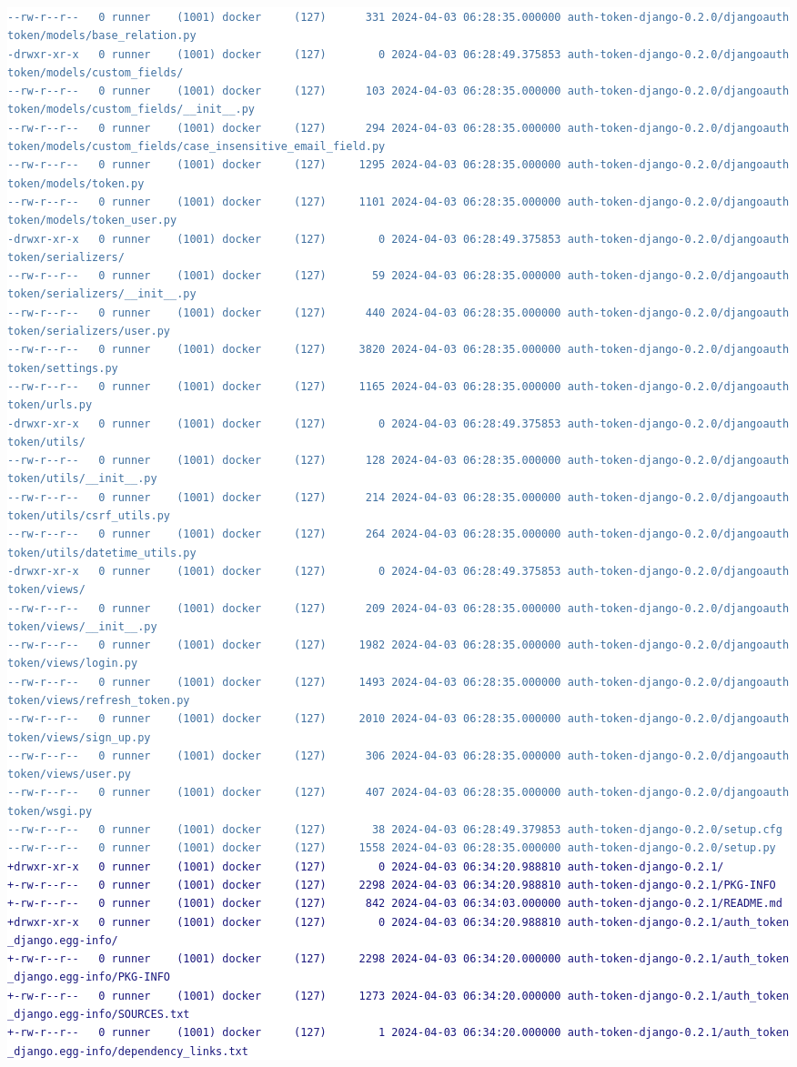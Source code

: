 ```diff
--rw-r--r--   0 runner    (1001) docker     (127)      331 2024-04-03 06:28:35.000000 auth-token-django-0.2.0/djangoauthtoken/models/base_relation.py
-drwxr-xr-x   0 runner    (1001) docker     (127)        0 2024-04-03 06:28:49.375853 auth-token-django-0.2.0/djangoauthtoken/models/custom_fields/
--rw-r--r--   0 runner    (1001) docker     (127)      103 2024-04-03 06:28:35.000000 auth-token-django-0.2.0/djangoauthtoken/models/custom_fields/__init__.py
--rw-r--r--   0 runner    (1001) docker     (127)      294 2024-04-03 06:28:35.000000 auth-token-django-0.2.0/djangoauthtoken/models/custom_fields/case_insensitive_email_field.py
--rw-r--r--   0 runner    (1001) docker     (127)     1295 2024-04-03 06:28:35.000000 auth-token-django-0.2.0/djangoauthtoken/models/token.py
--rw-r--r--   0 runner    (1001) docker     (127)     1101 2024-04-03 06:28:35.000000 auth-token-django-0.2.0/djangoauthtoken/models/token_user.py
-drwxr-xr-x   0 runner    (1001) docker     (127)        0 2024-04-03 06:28:49.375853 auth-token-django-0.2.0/djangoauthtoken/serializers/
--rw-r--r--   0 runner    (1001) docker     (127)       59 2024-04-03 06:28:35.000000 auth-token-django-0.2.0/djangoauthtoken/serializers/__init__.py
--rw-r--r--   0 runner    (1001) docker     (127)      440 2024-04-03 06:28:35.000000 auth-token-django-0.2.0/djangoauthtoken/serializers/user.py
--rw-r--r--   0 runner    (1001) docker     (127)     3820 2024-04-03 06:28:35.000000 auth-token-django-0.2.0/djangoauthtoken/settings.py
--rw-r--r--   0 runner    (1001) docker     (127)     1165 2024-04-03 06:28:35.000000 auth-token-django-0.2.0/djangoauthtoken/urls.py
-drwxr-xr-x   0 runner    (1001) docker     (127)        0 2024-04-03 06:28:49.375853 auth-token-django-0.2.0/djangoauthtoken/utils/
--rw-r--r--   0 runner    (1001) docker     (127)      128 2024-04-03 06:28:35.000000 auth-token-django-0.2.0/djangoauthtoken/utils/__init__.py
--rw-r--r--   0 runner    (1001) docker     (127)      214 2024-04-03 06:28:35.000000 auth-token-django-0.2.0/djangoauthtoken/utils/csrf_utils.py
--rw-r--r--   0 runner    (1001) docker     (127)      264 2024-04-03 06:28:35.000000 auth-token-django-0.2.0/djangoauthtoken/utils/datetime_utils.py
-drwxr-xr-x   0 runner    (1001) docker     (127)        0 2024-04-03 06:28:49.375853 auth-token-django-0.2.0/djangoauthtoken/views/
--rw-r--r--   0 runner    (1001) docker     (127)      209 2024-04-03 06:28:35.000000 auth-token-django-0.2.0/djangoauthtoken/views/__init__.py
--rw-r--r--   0 runner    (1001) docker     (127)     1982 2024-04-03 06:28:35.000000 auth-token-django-0.2.0/djangoauthtoken/views/login.py
--rw-r--r--   0 runner    (1001) docker     (127)     1493 2024-04-03 06:28:35.000000 auth-token-django-0.2.0/djangoauthtoken/views/refresh_token.py
--rw-r--r--   0 runner    (1001) docker     (127)     2010 2024-04-03 06:28:35.000000 auth-token-django-0.2.0/djangoauthtoken/views/sign_up.py
--rw-r--r--   0 runner    (1001) docker     (127)      306 2024-04-03 06:28:35.000000 auth-token-django-0.2.0/djangoauthtoken/views/user.py
--rw-r--r--   0 runner    (1001) docker     (127)      407 2024-04-03 06:28:35.000000 auth-token-django-0.2.0/djangoauthtoken/wsgi.py
--rw-r--r--   0 runner    (1001) docker     (127)       38 2024-04-03 06:28:49.379853 auth-token-django-0.2.0/setup.cfg
--rw-r--r--   0 runner    (1001) docker     (127)     1558 2024-04-03 06:28:35.000000 auth-token-django-0.2.0/setup.py
+drwxr-xr-x   0 runner    (1001) docker     (127)        0 2024-04-03 06:34:20.988810 auth-token-django-0.2.1/
+-rw-r--r--   0 runner    (1001) docker     (127)     2298 2024-04-03 06:34:20.988810 auth-token-django-0.2.1/PKG-INFO
+-rw-r--r--   0 runner    (1001) docker     (127)      842 2024-04-03 06:34:03.000000 auth-token-django-0.2.1/README.md
+drwxr-xr-x   0 runner    (1001) docker     (127)        0 2024-04-03 06:34:20.988810 auth-token-django-0.2.1/auth_token_django.egg-info/
+-rw-r--r--   0 runner    (1001) docker     (127)     2298 2024-04-03 06:34:20.000000 auth-token-django-0.2.1/auth_token_django.egg-info/PKG-INFO
+-rw-r--r--   0 runner    (1001) docker     (127)     1273 2024-04-03 06:34:20.000000 auth-token-django-0.2.1/auth_token_django.egg-info/SOURCES.txt
+-rw-r--r--   0 runner    (1001) docker     (127)        1 2024-04-03 06:34:20.000000 auth-token-django-0.2.1/auth_token_django.egg-info/dependency_links.txt
```